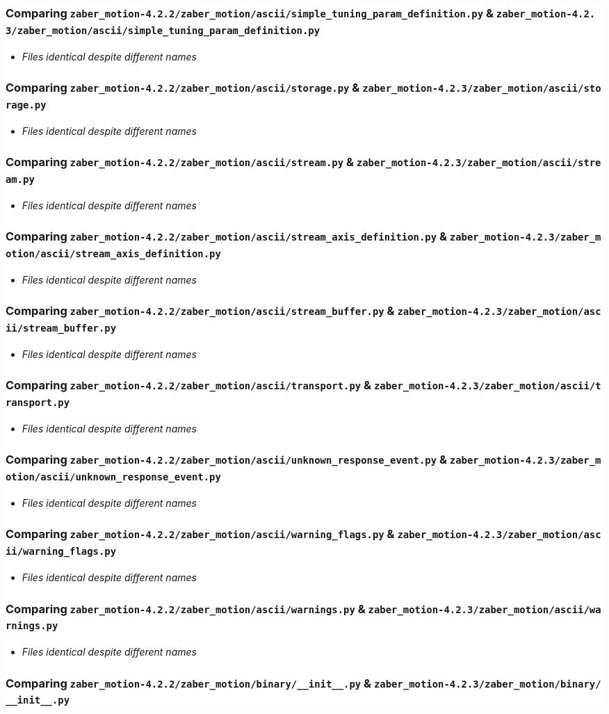 ### Comparing `zaber_motion-4.2.2/zaber_motion/ascii/simple_tuning_param_definition.py` & `zaber_motion-4.2.3/zaber_motion/ascii/simple_tuning_param_definition.py`

 * *Files identical despite different names*

### Comparing `zaber_motion-4.2.2/zaber_motion/ascii/storage.py` & `zaber_motion-4.2.3/zaber_motion/ascii/storage.py`

 * *Files identical despite different names*

### Comparing `zaber_motion-4.2.2/zaber_motion/ascii/stream.py` & `zaber_motion-4.2.3/zaber_motion/ascii/stream.py`

 * *Files identical despite different names*

### Comparing `zaber_motion-4.2.2/zaber_motion/ascii/stream_axis_definition.py` & `zaber_motion-4.2.3/zaber_motion/ascii/stream_axis_definition.py`

 * *Files identical despite different names*

### Comparing `zaber_motion-4.2.2/zaber_motion/ascii/stream_buffer.py` & `zaber_motion-4.2.3/zaber_motion/ascii/stream_buffer.py`

 * *Files identical despite different names*

### Comparing `zaber_motion-4.2.2/zaber_motion/ascii/transport.py` & `zaber_motion-4.2.3/zaber_motion/ascii/transport.py`

 * *Files identical despite different names*

### Comparing `zaber_motion-4.2.2/zaber_motion/ascii/unknown_response_event.py` & `zaber_motion-4.2.3/zaber_motion/ascii/unknown_response_event.py`

 * *Files identical despite different names*

### Comparing `zaber_motion-4.2.2/zaber_motion/ascii/warning_flags.py` & `zaber_motion-4.2.3/zaber_motion/ascii/warning_flags.py`

 * *Files identical despite different names*

### Comparing `zaber_motion-4.2.2/zaber_motion/ascii/warnings.py` & `zaber_motion-4.2.3/zaber_motion/ascii/warnings.py`

 * *Files identical despite different names*

### Comparing `zaber_motion-4.2.2/zaber_motion/binary/__init__.py` & `zaber_motion-4.2.3/zaber_motion/binary/__init__.py`
